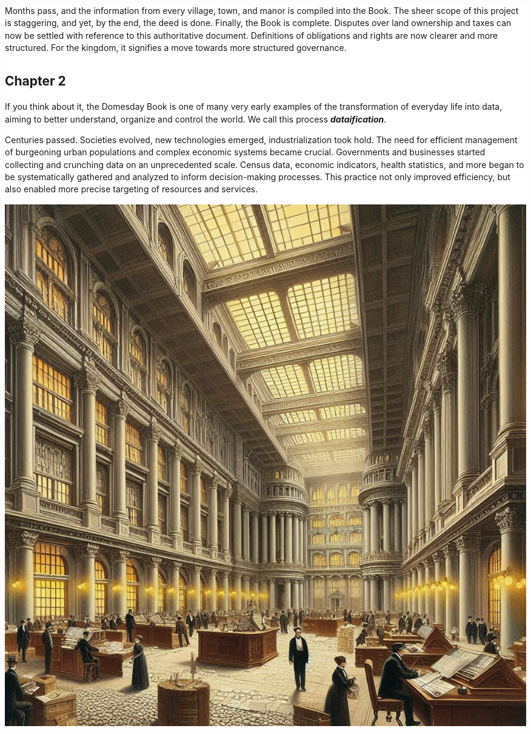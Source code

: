 Months pass, and the information from every village, town, and manor is compiled into the Book. The sheer scope of this project is staggering, and yet, by the end, the deed is done. Finally, the Book is complete. Disputes over land ownership and taxes can now be settled with reference to this authoritative document. Definitions of obligations and rights are now clearer and more structured. For the kingdom, it signifies a move towards more structured governance.

## Chapter 2

If you think about it, the Domesday Book is one of many very early examples of the transformation of everyday life into data, aiming to better understand, organize and control the world. We call this process **_dataification_**.

Centuries passed. Societies evolved, new technologies emerged, industrialization took hold. The need for efficient management of burgeoning urban populations and complex economic systems became crucial. Governments and businesses started collecting and crunching data on an unprecedented scale. Census data, economic indicators, health statistics, and more began to be systematically gathered and analyzed to inform decision-making processes. This practice not only improved efficiency, but also enabled more precise targeting of resources and services.

![provs](image-02.jpg)
